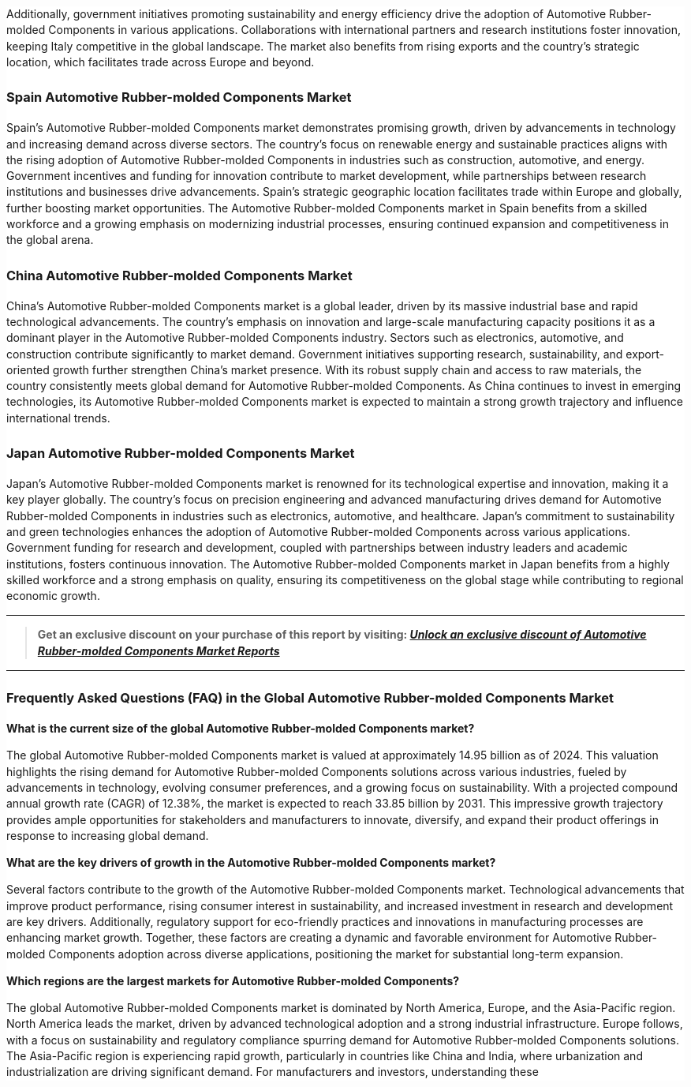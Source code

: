 Additionally, government initiatives promoting sustainability and energy efficiency drive the adoption of Automotive Rubber-molded Components in various applications. Collaborations with international partners and research institutions foster innovation, keeping Italy competitive in the global landscape. The market also benefits from rising exports and the country&rsquo;s strategic location, which facilitates trade across Europe and beyond.</p><h3>Spain Automotive Rubber-molded Components Market</h3><p>Spain&rsquo;s Automotive Rubber-molded Components market demonstrates promising growth, driven by advancements in technology and increasing demand across diverse sectors. The country&rsquo;s focus on renewable energy and sustainable practices aligns with the rising adoption of Automotive Rubber-molded Components in industries such as construction, automotive, and energy. Government incentives and funding for innovation contribute to market development, while partnerships between research institutions and businesses drive advancements. Spain&rsquo;s strategic geographic location facilitates trade within Europe and globally, further boosting market opportunities. The Automotive Rubber-molded Components market in Spain benefits from a skilled workforce and a growing emphasis on modernizing industrial processes, ensuring continued expansion and competitiveness in the global arena.</p><h3>China Automotive Rubber-molded Components Market</h3><p>China&rsquo;s Automotive Rubber-molded Components market is a global leader, driven by its massive industrial base and rapid technological advancements. The country&rsquo;s emphasis on innovation and large-scale manufacturing capacity positions it as a dominant player in the Automotive Rubber-molded Components industry. Sectors such as electronics, automotive, and construction contribute significantly to market demand. Government initiatives supporting research, sustainability, and export-oriented growth further strengthen China&rsquo;s market presence. With its robust supply chain and access to raw materials, the country consistently meets global demand for Automotive Rubber-molded Components. As China continues to invest in emerging technologies, its Automotive Rubber-molded Components market is expected to maintain a strong growth trajectory and influence international trends.</p><h3>Japan Automotive Rubber-molded Components Market</h3><p>Japan&rsquo;s Automotive Rubber-molded Components market is renowned for its technological expertise and innovation, making it a key player globally. The country&rsquo;s focus on precision engineering and advanced manufacturing drives demand for Automotive Rubber-molded Components in industries such as electronics, automotive, and healthcare. Japan&rsquo;s commitment to sustainability and green technologies enhances the adoption of Automotive Rubber-molded Components across various applications. Government funding for research and development, coupled with partnerships between industry leaders and academic institutions, fosters continuous innovation. The Automotive Rubber-molded Components market in Japan benefits from a highly skilled workforce and a strong emphasis on quality, ensuring its competitiveness on the global stage while contributing to regional economic growth.</p><hr /><blockquote><p><strong>Get an exclusive discount on your purchase of this report by visiting: <em><a href="://marketresearchpulse.com/ask-for-discount/109744?utm_source=Github&amp;utm_medium=025">Unlock an exclusive discount of Automotive Rubber-molded Components Market Reports</a></em>&nbsp;</strong></p></blockquote><hr /><h3>Frequently Asked Questions (FAQ) in the Global Automotive Rubber-molded Components Market</h3><p><strong>What is the current size of the global Automotive Rubber-molded Components market?</strong></p><p>The global Automotive Rubber-molded Components market is valued at approximately 14.95 billion as of 2024. This valuation highlights the rising demand for Automotive Rubber-molded Components solutions across various industries, fueled by advancements in technology, evolving consumer preferences, and a growing focus on sustainability. With a projected compound annual growth rate (CAGR) of 12.38%, the market is expected to reach 33.85 billion by 2031. This impressive growth trajectory provides ample opportunities for stakeholders and manufacturers to innovate, diversify, and expand their product offerings in response to increasing global demand.</p><p><strong>What are the key drivers of growth in the Automotive Rubber-molded Components market?</strong></p><p>Several factors contribute to the growth of the Automotive Rubber-molded Components market. Technological advancements that improve product performance, rising consumer interest in sustainability, and increased investment in research and development are key drivers. Additionally, regulatory support for eco-friendly practices and innovations in manufacturing processes are enhancing market growth. Together, these factors are creating a dynamic and favorable environment for Automotive Rubber-molded Components adoption across diverse applications, positioning the market for substantial long-term expansion.</p><p><strong>Which regions are the largest markets for Automotive Rubber-molded Components?</strong></p><p>The global Automotive Rubber-molded Components market is dominated by North America, Europe, and the Asia-Pacific region. North America leads the market, driven by advanced technological adoption and a strong industrial infrastructure. Europe follows, with a focus on sustainability and regulatory compliance spurring demand for Automotive Rubber-molded Components solutions. The Asia-Pacific region is experiencing rapid growth, particularly in countries like China and India, where urbanization and industrialization are driving significant demand. For manufacturers and investors, understanding these